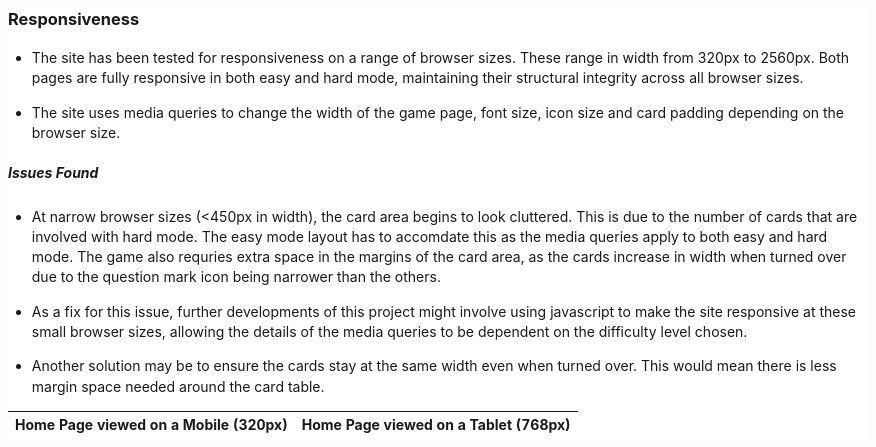 


### Responsiveness

- The site has been tested for responsiveness on a range of browser sizes. These range in width from 320px to 2560px. Both pages are fully responsive in both easy and hard mode, maintaining their structural integrity across all browser sizes. 

- The site uses media queries to change the width of the game page, font size, icon size and card padding depending on the browser size.

##### Issues Found

- At narrow browser sizes (<450px in width), the card area begins to look cluttered. This is due to the number of cards that are involved with hard mode. The easy mode layout has to accomdate this as the media queries apply to both easy and hard mode. The game also requries extra space in the margins of the card area, as the cards increase in width when turned over due to the question mark icon being narrower than the others.

- As a fix for this issue, further developments of this project might involve using javascript to make the site responsive at these small browser sizes, allowing the details of the media queries to be dependent on the difficulty level chosen.

- Another solution may be to ensure the cards stay at the same width even when turned over. This would mean there is less margin space needed around the card table.

Home Page viewed on a Mobile (320px) | Home Page viewed on a Tablet (768px)
:-------------------------:|:-------------------------: